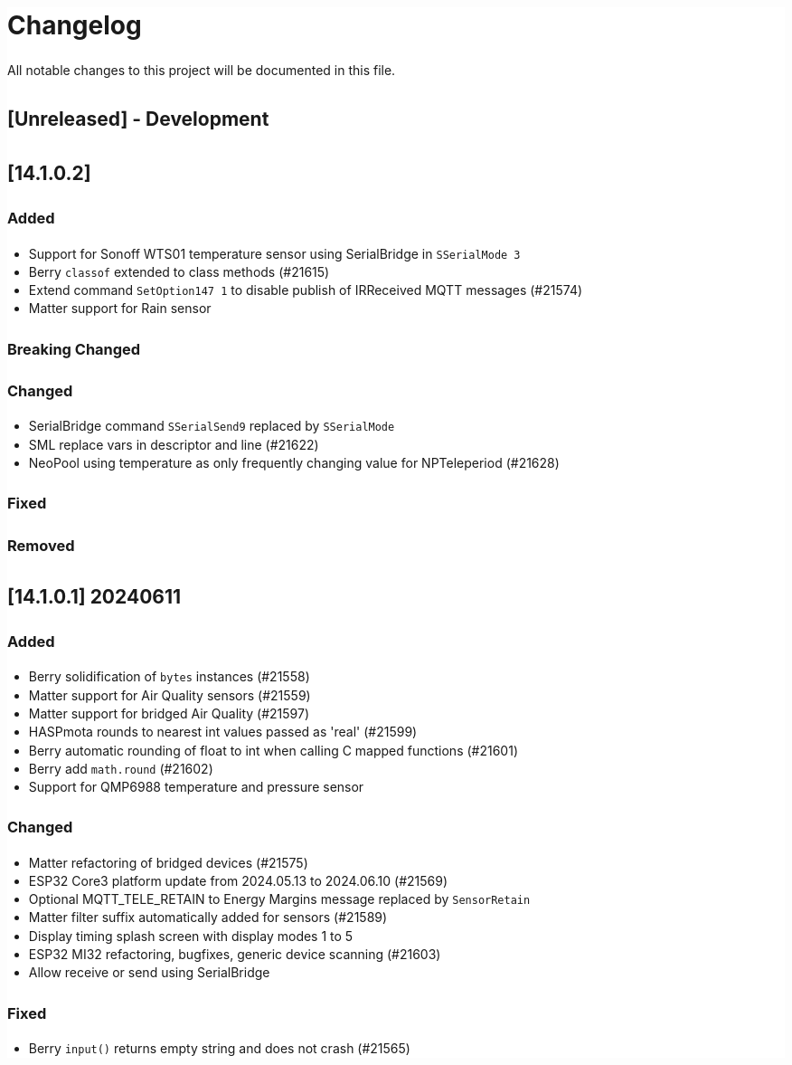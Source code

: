 # Changelog
All notable changes to this project will be documented in this file.

## [Unreleased] - Development

## [14.1.0.2]
### Added
- Support for Sonoff WTS01 temperature sensor using SerialBridge in ``SSerialMode 3``
- Berry `classof` extended to class methods (#21615)
- Extend command ``SetOption147 1`` to disable publish of IRReceived MQTT messages (#21574)
- Matter support for Rain sensor

### Breaking Changed

### Changed
- SerialBridge command ``SSerialSend9`` replaced by ``SSerialMode``
- SML replace vars in descriptor and line (#21622)
- NeoPool using temperature as only frequently changing value for NPTeleperiod (#21628)

### Fixed

### Removed

## [14.1.0.1] 20240611
### Added
- Berry solidification of `bytes` instances (#21558)
- Matter support for Air Quality sensors (#21559)
- Matter support for bridged Air Quality (#21597)
- HASPmota rounds to nearest int values passed as 'real' (#21599)
- Berry automatic rounding of float to int when calling C mapped functions (#21601)
- Berry add `math.round` (#21602)
- Support for QMP6988 temperature and pressure sensor

### Changed
- Matter refactoring of bridged devices (#21575)
- ESP32 Core3 platform update from 2024.05.13 to 2024.06.10 (#21569)
- Optional MQTT_TELE_RETAIN to Energy Margins message replaced by ``SensorRetain``
- Matter filter suffix automatically added for sensors (#21589)
- Display timing splash screen with display modes 1 to 5
- ESP32 MI32 refactoring, bugfixes, generic device scanning (#21603)
- Allow receive or send using SerialBridge

### Fixed
- Berry `input()` returns empty string and does not crash (#21565)
